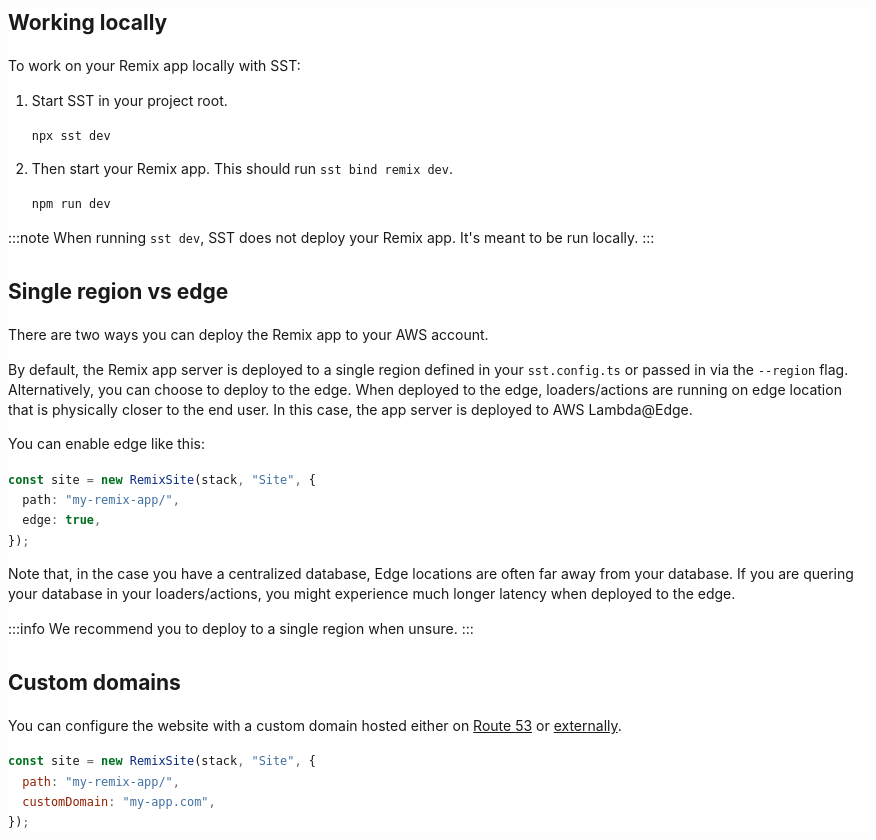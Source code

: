 ## Working locally

To work on your Remix app locally with SST:

1. Start SST in your project root.

   ```bash
   npx sst dev
   ```

2. Then start your Remix app. This should run `sst bind remix dev`.

   ```bash
   npm run dev
   ```

:::note
When running `sst dev`, SST does not deploy your Remix app. It's meant to be run locally.
:::

## Single region vs edge

There are two ways you can deploy the Remix app to your AWS account.

By default, the Remix app server is deployed to a single region defined in your `sst.config.ts` or passed in via the `--region` flag. Alternatively, you can choose to deploy to the edge. When deployed to the edge, loaders/actions are running on edge location that is physically closer to the end user. In this case, the app server is deployed to AWS Lambda@Edge.

You can enable edge like this:

```ts
const site = new RemixSite(stack, "Site", {
  path: "my-remix-app/",
  edge: true,
});
```

Note that, in the case you have a centralized database, Edge locations are often far away from your database. If you are quering your database in your loaders/actions, you might experience much longer latency when deployed to the edge.

:::info
We recommend you to deploy to a single region when unsure.
:::

## Custom domains

You can configure the website with a custom domain hosted either on [Route 53](https://aws.amazon.com/route53/) or [externally](#configuring-externally-hosted-domain).

```js {5}
const site = new RemixSite(stack, "Site", {
  path: "my-remix-app/",
  customDomain: "my-app.com",
});
```
